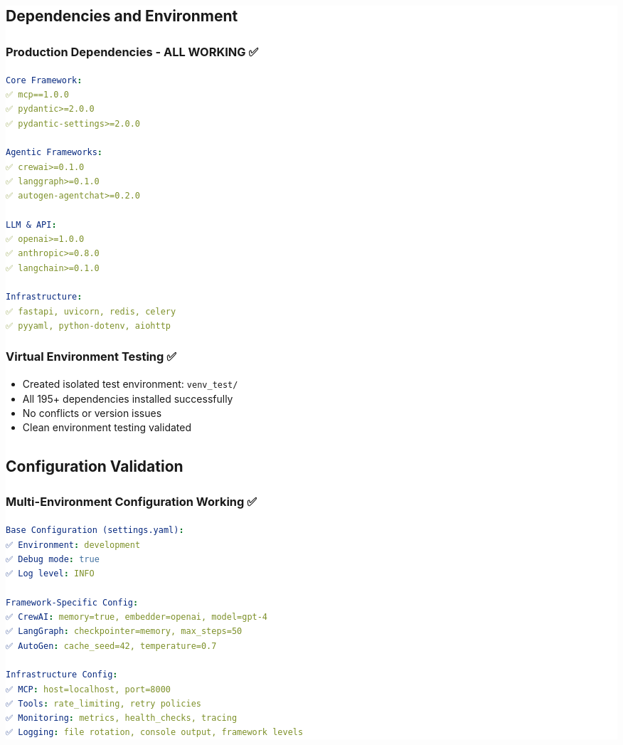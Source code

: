 ## Dependencies and Environment

### **Production Dependencies - ALL WORKING ✅**
```yaml
Core Framework:
✅ mcp==1.0.0
✅ pydantic>=2.0.0  
✅ pydantic-settings>=2.0.0

Agentic Frameworks:
✅ crewai>=0.1.0
✅ langgraph>=0.1.0  
✅ autogen-agentchat>=0.2.0

LLM & API:
✅ openai>=1.0.0
✅ anthropic>=0.8.0
✅ langchain>=0.1.0

Infrastructure:
✅ fastapi, uvicorn, redis, celery
✅ pyyaml, python-dotenv, aiohttp
```

### **Virtual Environment Testing ✅**
- Created isolated test environment: `venv_test/`
- All 195+ dependencies installed successfully
- No conflicts or version issues
- Clean environment testing validated

## Configuration Validation

### **Multi-Environment Configuration Working ✅**
```yaml
Base Configuration (settings.yaml):
✅ Environment: development
✅ Debug mode: true
✅ Log level: INFO

Framework-Specific Config:
✅ CrewAI: memory=true, embedder=openai, model=gpt-4
✅ LangGraph: checkpointer=memory, max_steps=50  
✅ AutoGen: cache_seed=42, temperature=0.7

Infrastructure Config:
✅ MCP: host=localhost, port=8000
✅ Tools: rate_limiting, retry policies
✅ Monitoring: metrics, health_checks, tracing
✅ Logging: file rotation, console output, framework levels
```
